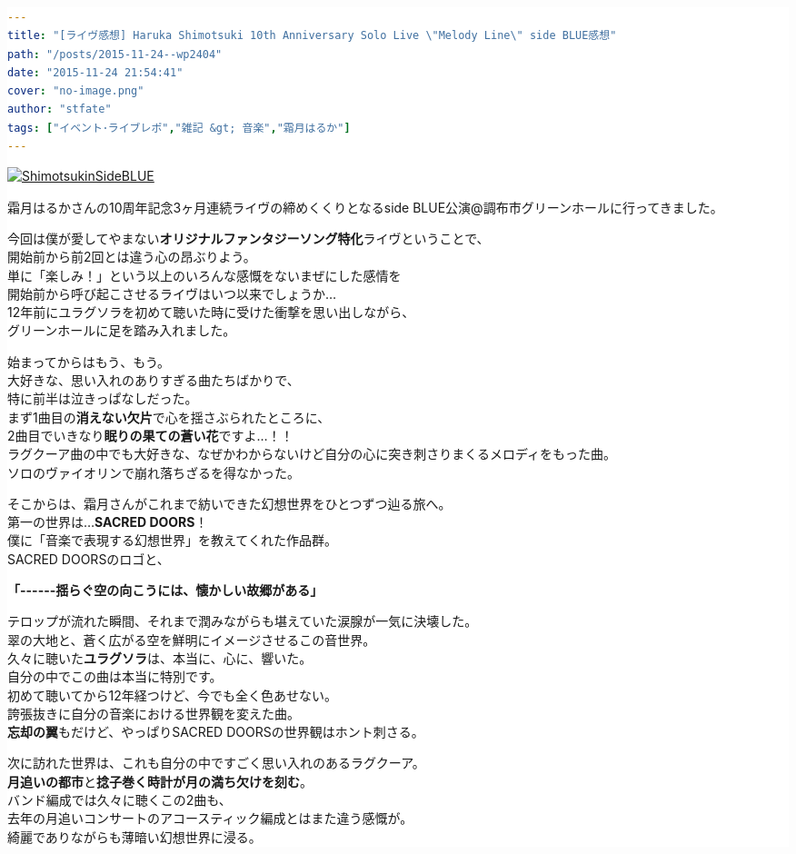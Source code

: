 ```yaml
---
title: "[ライヴ感想] Haruka Shimotsuki 10th Anniversary Solo Live \"Melody Line\" side BLUE感想"
path: "/posts/2015-11-24--wp2404"
date: "2015-11-24 21:54:41"
cover: "no-image.png"
author: "stfate"
tags: ["イベント･ライブレポ","雑記 &gt; 音楽","霜月はるか"]
---
```


<style type="text/css">

</style>

<a href="http://stfate.net/wp-content/uploads/2015/11/ShimotsukinSideBLUE.jpg"><img src="http://stfate.net/wp-content/uploads/2015/11/ShimotsukinSideBLUE-225x300.jpg" alt="ShimotsukinSideBLUE" width="225" height="300" class="alignnone size-medium wp-image-2403" /></a>

霜月はるかさんの10周年記念3ヶ月連続ライヴの締めくくりとなるside BLUE公演@調布市グリーンホールに行ってきました。

今回は僕が愛してやまない<strong>オリジナルファンタジーソング特化</strong>ライヴということで、<br />
開始前から前2回とは違う心の昂ぶりよう。<br />
単に「楽しみ！」という以上のいろんな感慨をないまぜにした感情を<br />
開始前から呼び起こさせるライヴはいつ以来でしょうか…<br />
12年前にユラグソラを初めて聴いた時に受けた衝撃を思い出しながら、<br />
グリーンホールに足を踏み入れました。

始まってからはもう、もう。<br />
大好きな、思い入れのありすぎる曲たちばかりで、<br />
特に前半は泣きっぱなしだった。<br />
まず1曲目の<strong>消えない欠片</strong>で心を揺さぶられたところに、<br />
2曲目でいきなり<strong>眠りの果ての蒼い花</strong>ですよ…！！<br />
ラグクーア曲の中でも大好きな、なぜかわからないけど自分の心に突き刺さりまくるメロディをもった曲。<br />
ソロのヴァイオリンで崩れ落ちざるを得なかった。

そこからは、霜月さんがこれまで紡いできた幻想世界をひとつずつ辿る旅へ。<br />
第一の世界は…<strong>SACRED DOORS</strong>！<br />
僕に「音楽で表現する幻想世界」を教えてくれた作品群。<br />
SACRED DOORSのロゴと、

<strong>「------揺らぐ空の向こうには、懐かしい故郷がある」</strong>

テロップが流れた瞬間、それまで潤みながらも堪えていた涙腺が一気に決壊した。<br />
翠の大地と、蒼く広がる空を鮮明にイメージさせるこの音世界。<br />
久々に聴いた<strong>ユラグソラ</strong>は、本当に、心に、響いた。<br />
自分の中でこの曲は本当に特別です。<br />
初めて聴いてから12年経つけど、今でも全く色あせない。<br />
誇張抜きに自分の音楽における世界観を変えた曲。<br />
<strong>忘却の翼</strong>もだけど、やっぱりSACRED DOORSの世界観はホント刺さる。

次に訪れた世界は、これも自分の中ですごく思い入れのあるラグクーア。<br />
<strong>月追いの都市</strong>と<strong>捻子巻く時計が月の満ち欠けを刻む</strong>。<br />
バンド編成では久々に聴くこの2曲も、<br />
去年の月追いコンサートのアコースティック編成とはまた違う感慨が。<br />
綺麗でありながらも薄暗い幻想世界に浸る。
